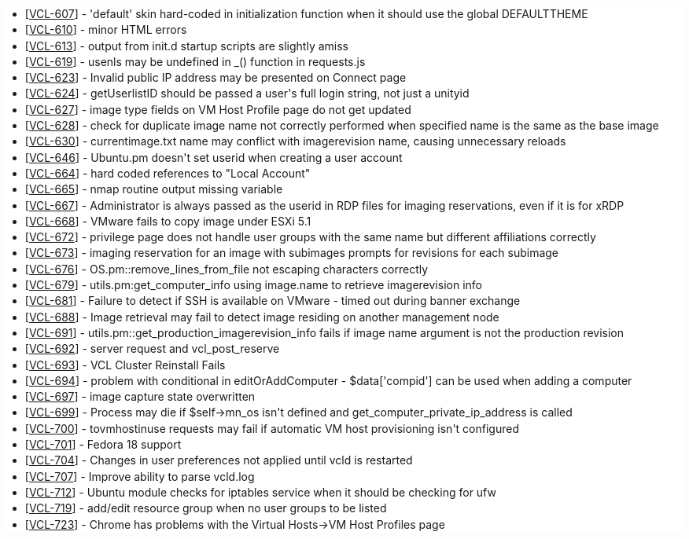 * [<a href='https://issues.apache.org/jira/browse/VCL-607'>VCL-607</a>] -         &#39;default&#39; skin hard-coded in initialization function when it should use the global DEFAULTTHEME
* [<a href='https://issues.apache.org/jira/browse/VCL-610'>VCL-610</a>] -         minor HTML errors 
* [<a href='https://issues.apache.org/jira/browse/VCL-613'>VCL-613</a>] -         output from init.d startup scripts are slightly amiss
* [<a href='https://issues.apache.org/jira/browse/VCL-619'>VCL-619</a>] -         usenls may be undefined in _() function in requests.js
* [<a href='https://issues.apache.org/jira/browse/VCL-623'>VCL-623</a>] -         Invalid public IP address may be presented on Connect page
* [<a href='https://issues.apache.org/jira/browse/VCL-624'>VCL-624</a>] -         getUserlistID should be passed a user&#39;s full login string, not just a unityid
* [<a href='https://issues.apache.org/jira/browse/VCL-627'>VCL-627</a>] -         image type fields on VM Host Profile page do not get updated
* [<a href='https://issues.apache.org/jira/browse/VCL-628'>VCL-628</a>] -         check for duplicate image name not correctly performed when specified name is the same as the base image
* [<a href='https://issues.apache.org/jira/browse/VCL-630'>VCL-630</a>] -         currentimage.txt name may conflict with imagerevision name, causing unnecessary reloads
* [<a href='https://issues.apache.org/jira/browse/VCL-646'>VCL-646</a>] -         Ubuntu.pm doesn&#39;t set userid when creating a user account
* [<a href='https://issues.apache.org/jira/browse/VCL-664'>VCL-664</a>] -         hard coded references to &quot;Local Account&quot;
* [<a href='https://issues.apache.org/jira/browse/VCL-665'>VCL-665</a>] -         nmap routine output missing variable
* [<a href='https://issues.apache.org/jira/browse/VCL-667'>VCL-667</a>] -         Administrator is always passed as the userid in RDP files for imaging reservations, even if it is for xRDP
* [<a href='https://issues.apache.org/jira/browse/VCL-668'>VCL-668</a>] -         VMware fails to copy image under ESXi 5.1
* [<a href='https://issues.apache.org/jira/browse/VCL-672'>VCL-672</a>] -         privilege page does not handle user groups with the same name but different affiliations correctly
* [<a href='https://issues.apache.org/jira/browse/VCL-673'>VCL-673</a>] -         imaging reservation for an image with subimages prompts for revisions for each subimage
* [<a href='https://issues.apache.org/jira/browse/VCL-676'>VCL-676</a>] -         OS.pm::remove_lines_from_file not escaping characters correctly
* [<a href='https://issues.apache.org/jira/browse/VCL-679'>VCL-679</a>] -         utils.pm:get_computer_info using image.name to retrieve imagerevision info
* [<a href='https://issues.apache.org/jira/browse/VCL-681'>VCL-681</a>] -         Failure to detect if SSH is available on VMware - timed out during banner exchange
* [<a href='https://issues.apache.org/jira/browse/VCL-688'>VCL-688</a>] -         Image retrieval may fail to detect image residing on another management node
* [<a href='https://issues.apache.org/jira/browse/VCL-691'>VCL-691</a>] -         utils.pm::get_production_imagerevision_info fails if image name argument is not the production revision
* [<a href='https://issues.apache.org/jira/browse/VCL-692'>VCL-692</a>] -         server request and vcl_post_reserve
* [<a href='https://issues.apache.org/jira/browse/VCL-693'>VCL-693</a>] -         VCL Cluster Reinstall Fails
* [<a href='https://issues.apache.org/jira/browse/VCL-694'>VCL-694</a>] -         problem with conditional in editOrAddComputer - $data[&#39;compid&#39;] can be used when adding a computer
* [<a href='https://issues.apache.org/jira/browse/VCL-697'>VCL-697</a>] -         image capture state overwritten
* [<a href='https://issues.apache.org/jira/browse/VCL-699'>VCL-699</a>] -         Process may die if $self-&gt;mn_os isn&#39;t defined and get_computer_private_ip_address is called
* [<a href='https://issues.apache.org/jira/browse/VCL-700'>VCL-700</a>] -         tovmhostinuse requests may fail if automatic VM host provisioning isn&#39;t configured
* [<a href='https://issues.apache.org/jira/browse/VCL-701'>VCL-701</a>] -         Fedora 18 support
* [<a href='https://issues.apache.org/jira/browse/VCL-704'>VCL-704</a>] -         Changes in user preferences not applied until vcld is restarted
* [<a href='https://issues.apache.org/jira/browse/VCL-707'>VCL-707</a>] -         Improve ability to parse vcld.log
* [<a href='https://issues.apache.org/jira/browse/VCL-712'>VCL-712</a>] -         Ubuntu module checks for iptables service when it should be checking for ufw
* [<a href='https://issues.apache.org/jira/browse/VCL-719'>VCL-719</a>] -         add/edit resource group when no user groups to be listed
* [<a href='https://issues.apache.org/jira/browse/VCL-723'>VCL-723</a>] -         Chrome has problems with the Virtual Hosts-&gt;VM Host Profiles page